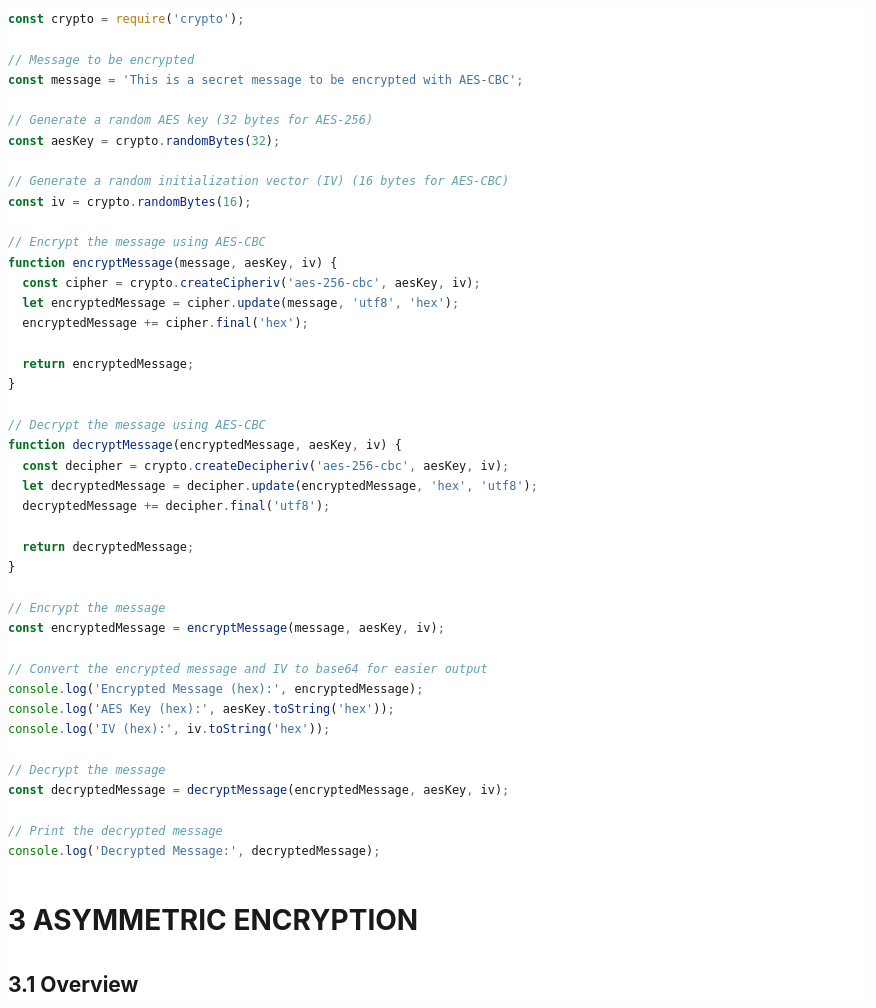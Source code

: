 ```js
const crypto = require('crypto');

// Message to be encrypted
const message = 'This is a secret message to be encrypted with AES-CBC';

// Generate a random AES key (32 bytes for AES-256)
const aesKey = crypto.randomBytes(32);

// Generate a random initialization vector (IV) (16 bytes for AES-CBC)
const iv = crypto.randomBytes(16);

// Encrypt the message using AES-CBC
function encryptMessage(message, aesKey, iv) {
  const cipher = crypto.createCipheriv('aes-256-cbc', aesKey, iv);
  let encryptedMessage = cipher.update(message, 'utf8', 'hex');
  encryptedMessage += cipher.final('hex');
  
  return encryptedMessage;
}

// Decrypt the message using AES-CBC
function decryptMessage(encryptedMessage, aesKey, iv) {
  const decipher = crypto.createDecipheriv('aes-256-cbc', aesKey, iv);
  let decryptedMessage = decipher.update(encryptedMessage, 'hex', 'utf8');
  decryptedMessage += decipher.final('utf8');
  
  return decryptedMessage;
}

// Encrypt the message
const encryptedMessage = encryptMessage(message, aesKey, iv);

// Convert the encrypted message and IV to base64 for easier output
console.log('Encrypted Message (hex):', encryptedMessage);
console.log('AES Key (hex):', aesKey.toString('hex'));
console.log('IV (hex):', iv.toString('hex'));

// Decrypt the message
const decryptedMessage = decryptMessage(encryptedMessage, aesKey, iv);

// Print the decrypted message
console.log('Decrypted Message:', decryptedMessage); 
```


# 3 ASYMMETRIC ENCRYPTION

## 3.1 Overview 
